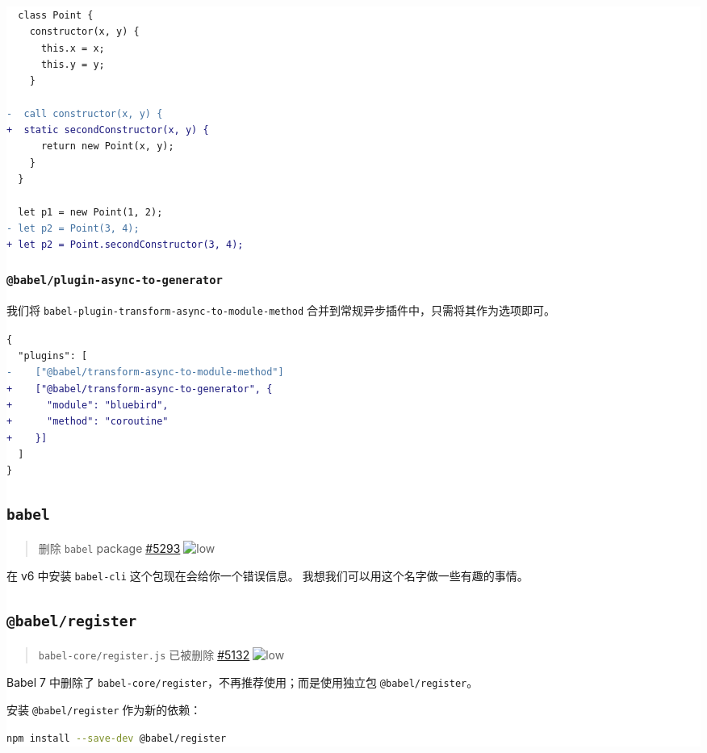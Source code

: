 ```diff
  class Point {
    constructor(x, y) {
      this.x = x;
      this.y = y;
    }

-  call constructor(x, y) {
+  static secondConstructor(x, y) {
      return new Point(x, y);
    }
  }

  let p1 = new Point(1, 2);
- let p2 = Point(3, 4);
+ let p2 = Point.secondConstructor(3, 4);
```

### `@babel/plugin-async-to-generator`

我们将 `babel-plugin-transform-async-to-module-method` 合并到常规异步插件中，只需将其作为选项即可。

```diff
{
  "plugins": [
-    ["@babel/transform-async-to-module-method"]
+    ["@babel/transform-async-to-generator", {
+      "module": "bluebird",
+      "method": "coroutine"
+    }]
  ]
}
```

## `babel`

> 删除 `babel` package [#5293](https://github.com/babel/babel/pull/5293) ![low](https://img.shields.io/badge/risk%20of%20breakage%3F-low-yellowgreen.svg)

在 v6 中安装 `babel-cli` 这个包现在会给你一个错误信息。
我想我们可以用这个名字做一些有趣的事情。

## `@babel/register`

> `babel-core/register.js` 已被删除 [#5132](https://github.com/babel/babel/pull/5132) ![low](https://img.shields.io/badge/risk%20of%20breakage%3F-low-yellowgreen.svg)

Babel 7 中删除了 `babel-core/register`，不再推荐使用；而是使用独立包 `@babel/register`。

安装 `@babel/register` 作为新的依赖：

```sh
npm install --save-dev @babel/register
```
